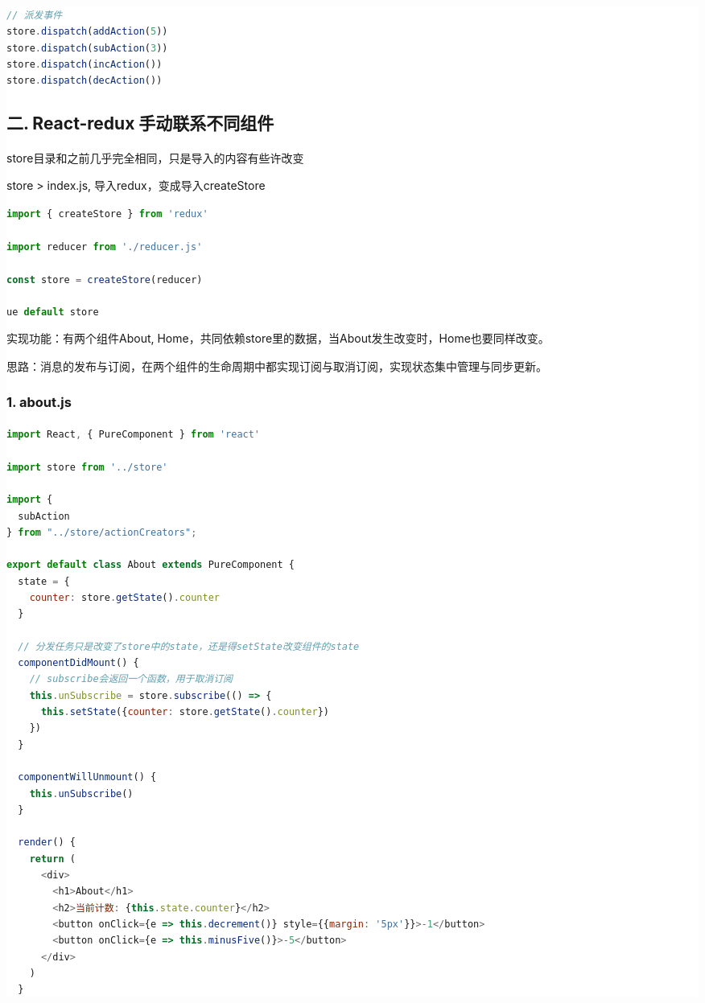 ```js
// 派发事件
store.dispatch(addAction(5))
store.dispatch(subAction(3))
store.dispatch(incAction())
store.dispatch(decAction())
```

## 二. React-redux 手动联系不同组件

store目录和之前几乎完全相同，只是导入的内容有些许改变

store > index.js, 导入redux，变成导入createStore

```js
import { createStore } from 'redux'

import reducer from './reducer.js'

const store = createStore(reducer)

ue default store
```

实现功能：有两个组件About, Home，共同依赖store里的数据，当About发生改变时，Home也要同样改变。

思路：消息的发布与订阅，在两个组件的生命周期中都实现订阅与取消订阅，实现状态集中管理与同步更新。

### 1. about.js

```js
import React, { PureComponent } from 'react'

import store from '../store'

import {
  subAction
} from "../store/actionCreators";

export default class About extends PureComponent {
  state = {
    counter: store.getState().counter
  }

  // 分发任务只是改变了store中的state，还是得setState改变组件的state
  componentDidMount() {
    // subscribe会返回一个函数，用于取消订阅
    this.unSubscribe = store.subscribe(() => {
      this.setState({counter: store.getState().counter})
    })
  }

  componentWillUnmount() {
    this.unSubscribe()
  }

  render() {
    return (
      <div>
        <h1>About</h1>
        <h2>当前计数: {this.state.counter}</h2>
        <button onClick={e => this.decrement()} style={{margin: '5px'}}>-1</button>
        <button onClick={e => this.minusFive()}>-5</button>
      </div>
    )
  }
```